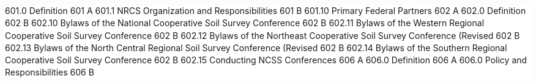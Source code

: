 <td style="text-align: left;">601.0 Definition</td>
</tr>
<tr class="even">
<td style="text-align: right;">601</td>
<td style="text-align: left;">A</td>
<td style="text-align: left;">601.1 NRCS Organization and Responsibilities</td>
</tr>
<tr class="odd">
<td style="text-align: right;">601</td>
<td style="text-align: left;">B</td>
<td style="text-align: left;">601.10 Primary Federal Partners</td>
</tr>
<tr class="even">
<td style="text-align: right;">602</td>
<td style="text-align: left;">A</td>
<td style="text-align: left;">602.0 Definition</td>
</tr>
<tr class="odd">
<td style="text-align: right;">602</td>
<td style="text-align: left;">B</td>
<td style="text-align: left;">602.10 Bylaws of the National Cooperative Soil Survey Conference</td>
</tr>
<tr class="even">
<td style="text-align: right;">602</td>
<td style="text-align: left;">B</td>
<td style="text-align: left;">602.11 Bylaws of the Western Regional Cooperative Soil Survey Conference</td>
</tr>
<tr class="odd">
<td style="text-align: right;">602</td>
<td style="text-align: left;">B</td>
<td style="text-align: left;">602.12 Bylaws of the Northeast Cooperative Soil Survey Conference (Revised</td>
</tr>
<tr class="even">
<td style="text-align: right;">602</td>
<td style="text-align: left;">B</td>
<td style="text-align: left;">602.13 Bylaws of the North Central Regional Soil Survey Conference (Revised</td>
</tr>
<tr class="odd">
<td style="text-align: right;">602</td>
<td style="text-align: left;">B</td>
<td style="text-align: left;">602.14 Bylaws of the Southern Regional Cooperative Soil Survey Conference</td>
</tr>
<tr class="even">
<td style="text-align: right;">602</td>
<td style="text-align: left;">B</td>
<td style="text-align: left;">602.15 Conducting NCSS Conferences</td>
</tr>
<tr class="odd">
<td style="text-align: right;">606</td>
<td style="text-align: left;">A</td>
<td style="text-align: left;">606.0 Definition</td>
</tr>
<tr class="even">
<td style="text-align: right;">606</td>
<td style="text-align: left;">A</td>
<td style="text-align: left;">606.0 Policy and Responsibilities</td>
</tr>
<tr class="odd">
<td style="text-align: right;">606</td>
<td style="text-align: left;">B</td>
